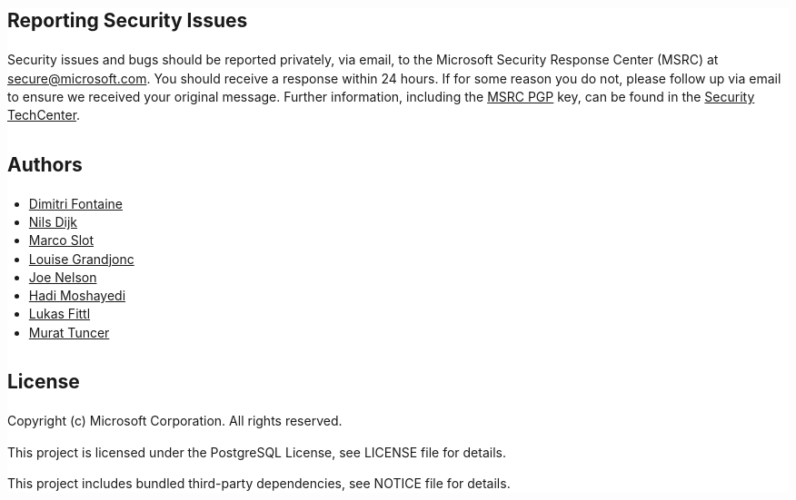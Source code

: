 ## Reporting Security Issues

Security issues and bugs should be reported privately, via email, to the Microsoft Security
Response Center (MSRC) at [secure@microsoft.com](mailto:secure@microsoft.com). You should
receive a response within 24 hours. If for some reason you do not, please follow up via
email to ensure we received your original message. Further information, including the
[MSRC PGP](https://technet.microsoft.com/en-us/security/dn606155) key, can be found in
the [Security TechCenter](https://technet.microsoft.com/en-us/security/default).

## Authors

* [Dimitri Fontaine](https://github.com/dimitri)
* [Nils Dijk](https://github.com/thanodnl)
* [Marco Slot](https://github.com/marcoslot)
* [Louise Grandjonc](https://github.com/louiseGrandjonc)
* [Joe Nelson](https://github.com/begriffs)
* [Hadi Moshayedi](https://github.com/pykello)
* [Lukas Fittl](https://github.com/lfittl)
* [Murat Tuncer](https://github.com/mtuncer)

## License

Copyright (c) Microsoft Corporation. All rights reserved.

This project is licensed under the PostgreSQL License, see LICENSE file for details.

This project includes bundled third-party dependencies, see NOTICE file for details.
